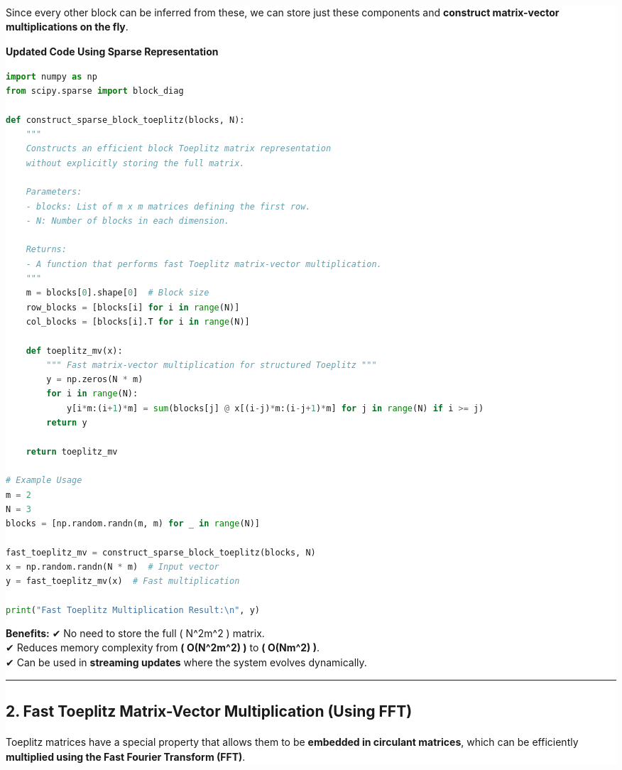 Since every other block can be inferred from these, we can store just these components and **construct matrix-vector multiplications on the fly**.

**Updated Code Using Sparse Representation**
```python
import numpy as np
from scipy.sparse import block_diag

def construct_sparse_block_toeplitz(blocks, N):
    """
    Constructs an efficient block Toeplitz matrix representation 
    without explicitly storing the full matrix.
    
    Parameters:
    - blocks: List of m x m matrices defining the first row.
    - N: Number of blocks in each dimension.

    Returns:
    - A function that performs fast Toeplitz matrix-vector multiplication.
    """
    m = blocks[0].shape[0]  # Block size
    row_blocks = [blocks[i] for i in range(N)]
    col_blocks = [blocks[i].T for i in range(N)]

    def toeplitz_mv(x):
        """ Fast matrix-vector multiplication for structured Toeplitz """
        y = np.zeros(N * m)
        for i in range(N):
            y[i*m:(i+1)*m] = sum(blocks[j] @ x[(i-j)*m:(i-j+1)*m] for j in range(N) if i >= j)
        return y
    
    return toeplitz_mv

# Example Usage
m = 2
N = 3
blocks = [np.random.randn(m, m) for _ in range(N)]

fast_toeplitz_mv = construct_sparse_block_toeplitz(blocks, N)
x = np.random.randn(N * m)  # Input vector
y = fast_toeplitz_mv(x)  # Fast multiplication

print("Fast Toeplitz Multiplication Result:\n", y)
```
**Benefits:**
✔ No need to store the full \( N^2m^2 \) matrix.  
✔ Reduces memory complexity from **\( O(N^2m^2) \)** to **\( O(Nm^2) \)**.  
✔ Can be used in **streaming updates** where the system evolves dynamically.  

---

## **2. Fast Toeplitz Matrix-Vector Multiplication (Using FFT)**
Toeplitz matrices have a special property that allows them to be **embedded in circulant matrices**, which can be efficiently **multiplied using the Fast Fourier Transform (FFT)**.

